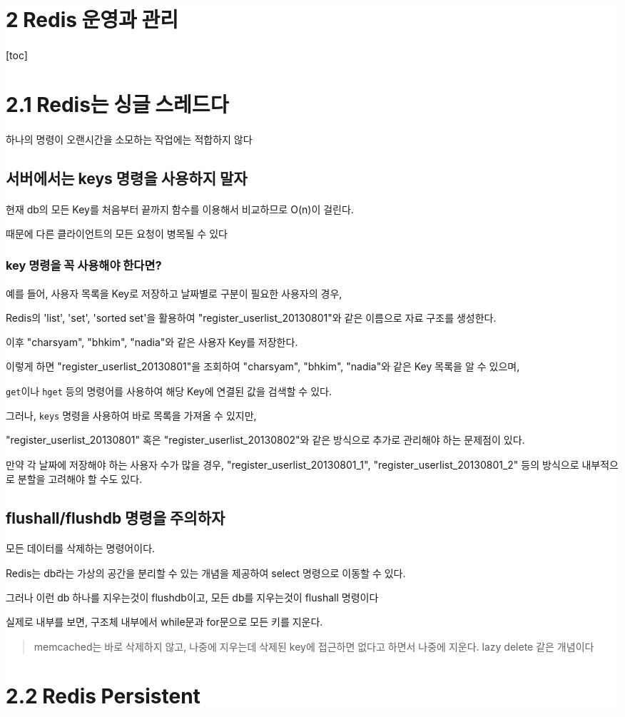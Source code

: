 # 2 Redis 운영과 관리

[toc]





# 2.1 Redis는 싱글 스레드다

하나의 명령이 오랜시간을 소모하는 작업에는 적합하지 않다



## 서버에서는 keys 명령을 사용하지 말자



현재 db의 모든 Key를 처음부터 끝까지 함수를 이용해서 비교하므로 O(n)이 걸린다.

때문에 다른 클라이언트의 모든 요청이 병목될 수 있다

### key 명령을 꼭 사용해야 한다면?

예를 들어, 사용자 목록을 Key로 저장하고 날짜별로 구분이 필요한 사용자의 경우, 

Redis의 'list', 'set', 'sorted set'을 활용하여 "register_userlist_20130801"와 같은 이름으로 자료 구조를 생성한다. 

이후 "charsyam", "bhkim", "nadia"와 같은 사용자 Key를 저장한다. 

이렇게 하면 "register_userlist_20130801"을 조회하여 "charsyam", "bhkim", "nadia"와 같은 Key 목록을 알 수 있으며,

 `get`이나 `hget` 등의 명령어를 사용하여 해당 Key에 연결된 값을 검색할 수 있다.

그러나, `keys` 명령을 사용하여 바로 목록을 가져올 수 있지만, 

"register_userlist_20130801" 혹은 "register_userlist_20130802"와 같은 방식으로 추가로 관리해야 하는 문제점이 있다. 

만약 각 날짜에 저장해야 하는 사용자 수가 많을 경우, "register_userlist_20130801_1", "register_userlist_20130801_2" 등의 방식으로 내부적으로 분할을 고려해야 할 수도 있다.

## flushall/flushdb 명령을 주의하자

모든 데이터를 삭제하는 명령어이다.

Redis는 db라는 가상의 공간을 분리할 수 있는 개념을 제공하여 select 명령으로 이동할 수 있다.

그러나 이런 db 하나를 지우는것이 flushdb이고, 모든 db를 지우는것이 flushall 명령이다 

실제로 내부를 보면, 구조체 내부에서 while문과 for문으로 모든 키를 지운다. 

> memcached는 바로 삭제하지 않고, 나중에 지우는데 삭제된 key에 접근하면 없다고 하면서 나중에 지운다.
> lazy delete 같은 개념이다



# 2.2 Redis Persistent
